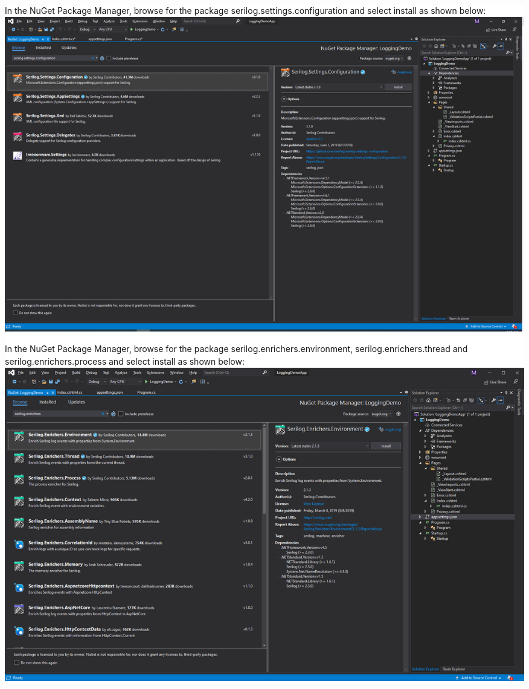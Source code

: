 In the NuGet Package Manager, browse for the package serilog.settings.configuration and select install as shown below:
![serilog_configure_nuget](../images/serilog_configure_nuget.png "serilog_configure_nuget")

In the NuGet Package Manager, browse for the package serilog.enrichers.environment, serilog.enrichers.thread and serilog.enrichers.process and select install as shown below:
![serilog_enrichers_nuget](../images/serilog_enrichers_nuget.png "serilog_enrichers_nuget")
